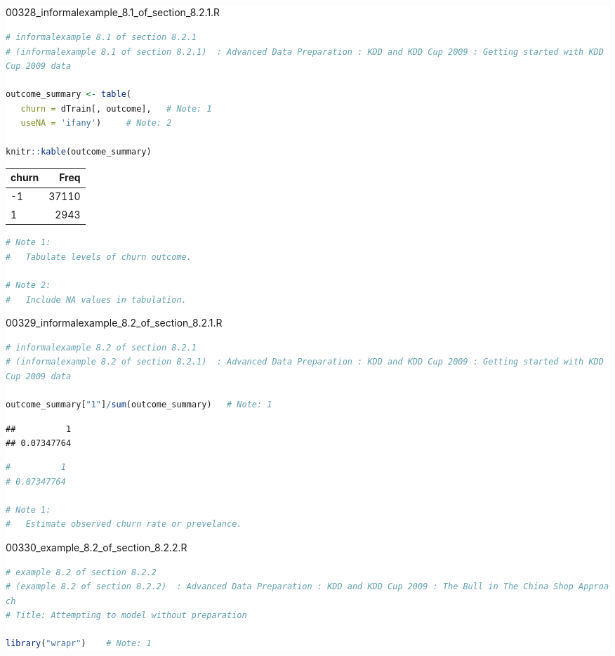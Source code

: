 00328\_informalexample\_8.1\_of\_section\_8.2.1.R

``` r
# informalexample 8.1 of section 8.2.1 
# (informalexample 8.1 of section 8.2.1)  : Advanced Data Preparation : KDD and KDD Cup 2009 : Getting started with KDD Cup 2009 data 

outcome_summary <- table(
   churn = dTrain[, outcome],   # Note: 1 
   useNA = 'ifany')     # Note: 2 

knitr::kable(outcome_summary)
```

| churn |   Freq|
|:------|------:|
| -1    |  37110|
| 1     |   2943|

``` r
# Note 1: 
#   Tabulate levels of churn outcome. 

# Note 2: 
#   Include NA values in tabulation. 
```

00329\_informalexample\_8.2\_of\_section\_8.2.1.R

``` r
# informalexample 8.2 of section 8.2.1 
# (informalexample 8.2 of section 8.2.1)  : Advanced Data Preparation : KDD and KDD Cup 2009 : Getting started with KDD Cup 2009 data 

outcome_summary["1"]/sum(outcome_summary)   # Note: 1 
```

    ##          1 
    ## 0.07347764

``` r
#          1 
# 0.07347764

# Note 1: 
#   Estimate observed churn rate or prevelance. 
```

00330\_example\_8.2\_of\_section\_8.2.2.R

``` r
# example 8.2 of section 8.2.2 
# (example 8.2 of section 8.2.2)  : Advanced Data Preparation : KDD and KDD Cup 2009 : The Bull in The China Shop Approach 
# Title: Attempting to model without preparation 

library("wrapr")    # Note: 1 
```
